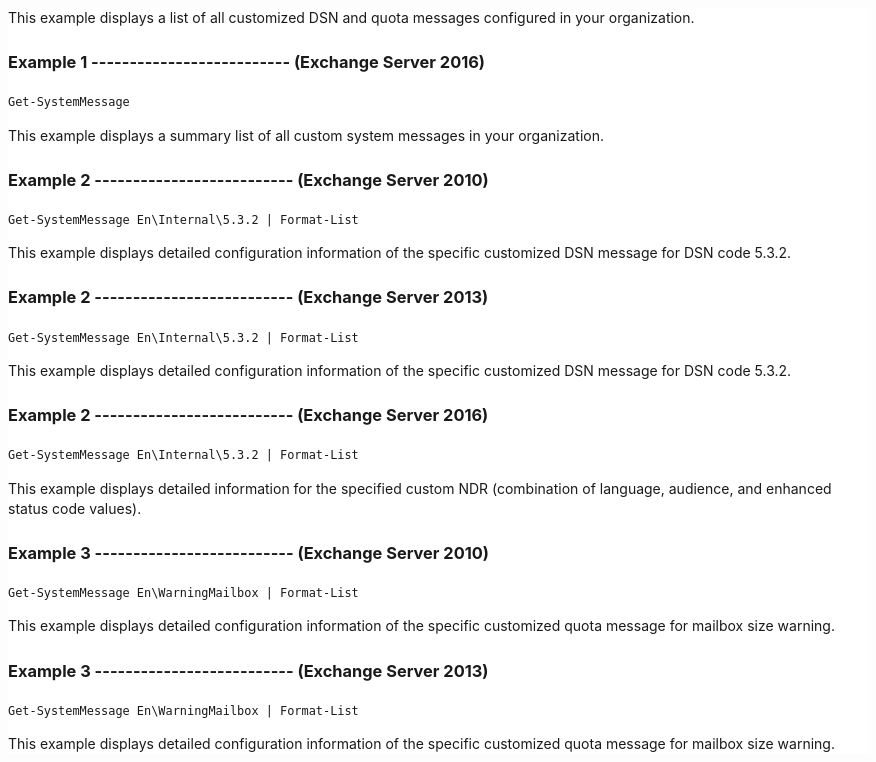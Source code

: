 This example displays a list of all customized DSN and quota messages configured in your organization.

### Example 1 -------------------------- (Exchange Server 2016)
```
Get-SystemMessage
```

This example displays a summary list of all custom system messages in your organization.

### Example 2 -------------------------- (Exchange Server 2010)
```
Get-SystemMessage En\Internal\5.3.2 | Format-List
```

This example displays detailed configuration information of the specific customized DSN message for DSN code 5.3.2.

### Example 2 -------------------------- (Exchange Server 2013)
```
Get-SystemMessage En\Internal\5.3.2 | Format-List
```

This example displays detailed configuration information of the specific customized DSN message for DSN code 5.3.2.

### Example 2 -------------------------- (Exchange Server 2016)
```
Get-SystemMessage En\Internal\5.3.2 | Format-List
```

This example displays detailed information for the specified custom NDR (combination of language, audience, and enhanced status code values).

### Example 3 -------------------------- (Exchange Server 2010)
```
Get-SystemMessage En\WarningMailbox | Format-List
```

This example displays detailed configuration information of the specific customized quota message for mailbox size warning.

### Example 3 -------------------------- (Exchange Server 2013)
```
Get-SystemMessage En\WarningMailbox | Format-List
```

This example displays detailed configuration information of the specific customized quota message for mailbox size warning.
